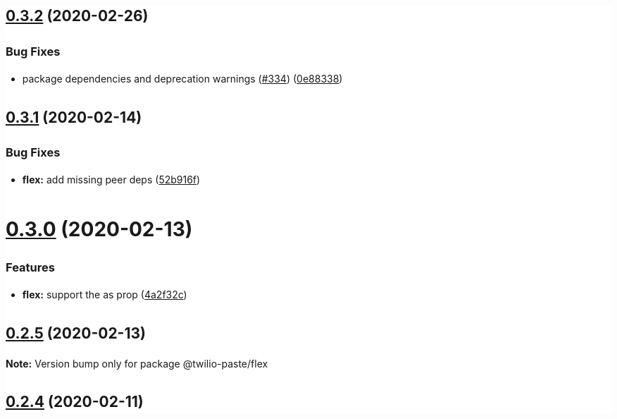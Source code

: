 
## [0.3.2](https://github.com/twilio-labs/paste/compare/@twilio-paste/flex@0.3.1...@twilio-paste/flex@0.3.2) (2020-02-26)


### Bug Fixes

* package dependencies and deprecation warnings ([#334](https://github.com/twilio-labs/paste/issues/334)) ([0e88338](https://github.com/twilio-labs/paste/commit/0e88338511e6835a79eb0a9cea8d5b3a1cdf0a88))





## [0.3.1](https://github.com/twilio-labs/paste/compare/@twilio-paste/flex@0.3.0...@twilio-paste/flex@0.3.1) (2020-02-14)


### Bug Fixes

* **flex:** add missing peer deps ([52b916f](https://github.com/twilio-labs/paste/commit/52b916f7750a9351981c4136d59e847cb98d5c0f))





# [0.3.0](https://github.com/twilio-labs/paste/compare/@twilio-paste/flex@0.2.5...@twilio-paste/flex@0.3.0) (2020-02-13)


### Features

* **flex:** support the as prop ([4a2f32c](https://github.com/twilio-labs/paste/commit/4a2f32cdb98d895e441d1c8315c574bdcc415b5d))





## [0.2.5](https://github.com/twilio-labs/paste/compare/@twilio-paste/flex@0.2.4...@twilio-paste/flex@0.2.5) (2020-02-13)

**Note:** Version bump only for package @twilio-paste/flex





## [0.2.4](https://github.com/twilio-labs/paste/compare/@twilio-paste/flex@0.2.3...@twilio-paste/flex@0.2.4) (2020-02-11)
